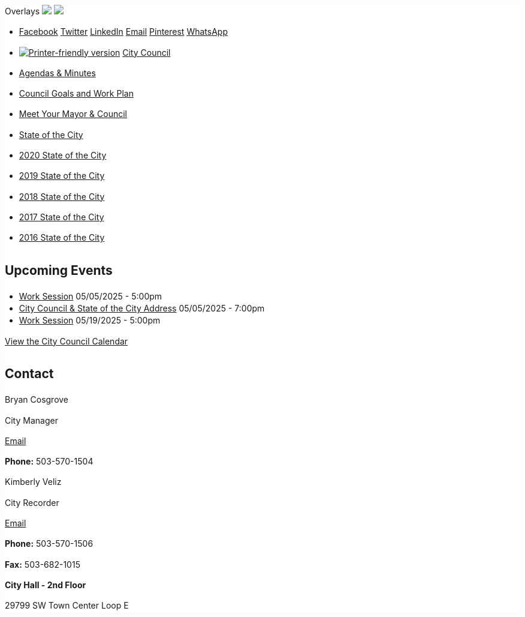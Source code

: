  Overlays  ![](images/9e7997c1fee4614210afae00bbc80824f1a00d9f63751c116eb6c46f7f859b2b.png)   ![](images/d76b392b3c316478cc005ad35bd414003238cf9e578d72e86371f0cd3a7d9d06.png)  

 *   [Facebook](https://www.wilsonvilleoregon.gov/)  [Twitter](https://www.wilsonvilleoregon.gov/)  []()  [LinkedIn](https://www.wilsonvilleoregon.gov/)  [Email](https://www.wilsonvilleoregon.gov/)  [Pinterest](https://www.wilsonvilleoregon.gov/)  [WhatsApp](https://www.wilsonvilleoregon.gov/)  
 *  [![Printer-friendly version](images/6d8a0275c3f95fea5b539e6e1eb3c87872840e16283455bdaceedf31a5d4780d.png)](https://www.wilsonvilleoregon.gov/print/98) 
  [City Council](https://www.wilsonvilleoregon.gov/citycouncil)  

 *  [Agendas & Minutes](https://www.wilsonvilleoregon.gov/meetings?field_microsite_tid_1=27) 
 *  [Council Goals and Work Plan](https://www.wilsonvilleoregon.gov/citycouncil/page/council-goals-and-work-plan) 
 *  [Meet Your Mayor & Council](https://www.wilsonvilleoregon.gov/citycouncil/page/meet-your-mayor-council) 
 *   [State of the City](https://www.wilsonvilleoregon.gov/citycouncil/page/state-city) 
   *  [2020 State of the City](https://www.wilsonvilleoregon.gov/citycouncil/page/2020-state-city) 
   *  [2019 State of the City](https://www.wilsonvilleoregon.gov/citycouncil/page/2019-state-city) 
   *  [2018 State of the City](https://www.wilsonvilleoregon.gov/citycouncil/page/2018-state-city) 
   *  [2017 State of the City](https://www.wilsonvilleoregon.gov/citycouncil/page/2017-state-city) 
   *  [2016 State of the City](https://www.wilsonvilleoregon.gov/citycouncil/page/2016-state-city) 

## Upcoming Events

 *   [Work Session](https://www.wilsonvilleoregon.gov/citycouncil/page/work-session-12)  05/05/2025 - 5:00pm 
 *   [City Council & State of the City Address](https://www.wilsonvilleoregon.gov/citycouncil/page/city-council-state-city-address-0)  05/05/2025 - 7:00pm 
 *   [Work Session](https://www.wilsonvilleoregon.gov/citycouncil/page/work-session-9)  05/19/2025 - 5:00pm 

 [View the City Council Calendar](https://www.wilsonvilleoregon.gov/calendar?field_microsite_tid_1=27) 

## Contact

Bryan Cosgrove

City Manager

 [Email](mailto:cosgrove@wilsonvilleoregon.gov) 

 __Phone:__  503-570-1504

Kimberly Veliz

City Recorder

 [Email](mailto:cityrecorder@wilsonvilleoregon.gov) 

 __Phone:__  503-570-1506

 __Fax:__  503-682-1015

 __City Hall - 2nd Floor__ 

​29799 SW Town Center Loop E
